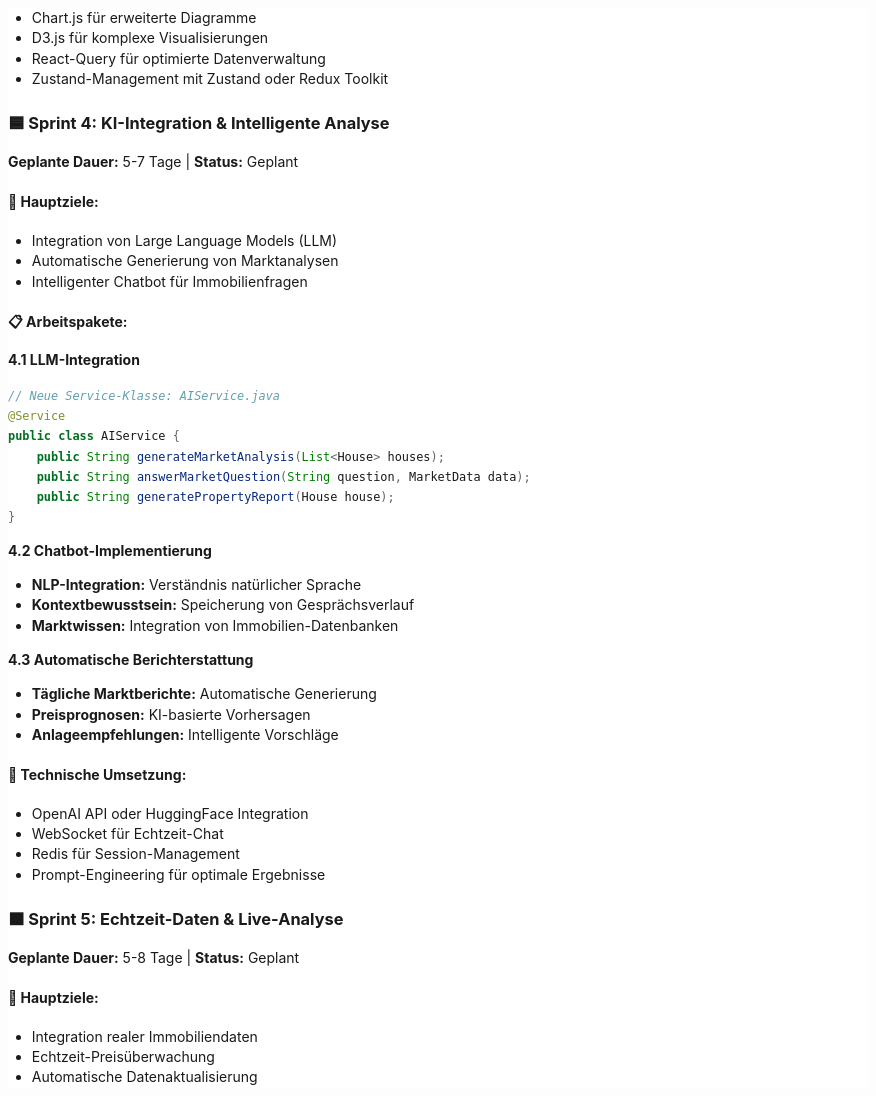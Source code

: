 - Chart.js für erweiterte Diagramme
- D3.js für komplexe Visualisierungen
- React-Query für optimierte Datenverwaltung
- Zustand-Management mit Zustand oder Redux Toolkit

### 🟦 Sprint 4: KI-Integration & Intelligente Analyse

**Geplante Dauer:** 5-7 Tage | **Status:** Geplant

#### 🎯 Hauptziele:

- Integration von Large Language Models (LLM)
- Automatische Generierung von Marktanalysen
- Intelligenter Chatbot für Immobilienfragen

#### 📋 Arbeitspakete:

**4.1 LLM-Integration**

```java
// Neue Service-Klasse: AIService.java
@Service
public class AIService {
    public String generateMarketAnalysis(List<House> houses);
    public String answerMarketQuestion(String question, MarketData data);
    public String generatePropertyReport(House house);
}
```

**4.2 Chatbot-Implementierung**

- **NLP-Integration:** Verständnis natürlicher Sprache
- **Kontextbewusstsein:** Speicherung von Gesprächsverlauf
- **Marktwissen:** Integration von Immobilien-Datenbanken

**4.3 Automatische Berichterstattung**

- **Tägliche Marktberichte:** Automatische Generierung
- **Preisprognosen:** KI-basierte Vorhersagen
- **Anlageempfehlungen:** Intelligente Vorschläge

#### 🔧 Technische Umsetzung:

- OpenAI API oder HuggingFace Integration
- WebSocket für Echtzeit-Chat
- Redis für Session-Management
- Prompt-Engineering für optimale Ergebnisse

### 🟧 Sprint 5: Echtzeit-Daten & Live-Analyse

**Geplante Dauer:** 5-8 Tage | **Status:** Geplant

#### 🎯 Hauptziele:

- Integration realer Immobiliendaten
- Echtzeit-Preisüberwachung
- Automatische Datenaktualisierung
